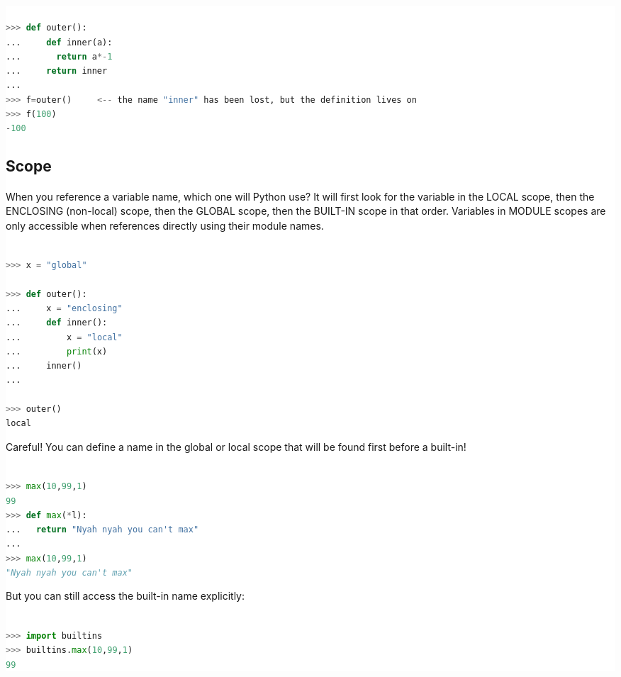 ``` python

>>> def outer():
...     def inner(a):
...       return a*-1
...     return inner
...
>>> f=outer()     <-- the name "inner" has been lost, but the definition lives on
>>> f(100)
-100
```

## Scope

When you reference a variable name, which one will Python use? It will first look for the variable in the LOCAL scope, then the ENCLOSING (non-local) scope, then the GLOBAL scope, then the BUILT-IN scope in that order.  Variables in MODULE scopes are only accessible when references directly using their module names.

``` python

>>> x = "global"

>>> def outer():
...     x = "enclosing"
...     def inner():
...         x = "local"
...         print(x)
...     inner()
...

>>> outer()
local
```

Careful! You can define a name in the global or local scope that will be found first before a built-in!

``` python

>>> max(10,99,1)
99
>>> def max(*l):
...   return "Nyah nyah you can't max"
...
>>> max(10,99,1)
"Nyah nyah you can't max"
```

But you can still access the built-in name explicitly:

``` python

>>> import builtins
>>> builtins.max(10,99,1)
99
```
